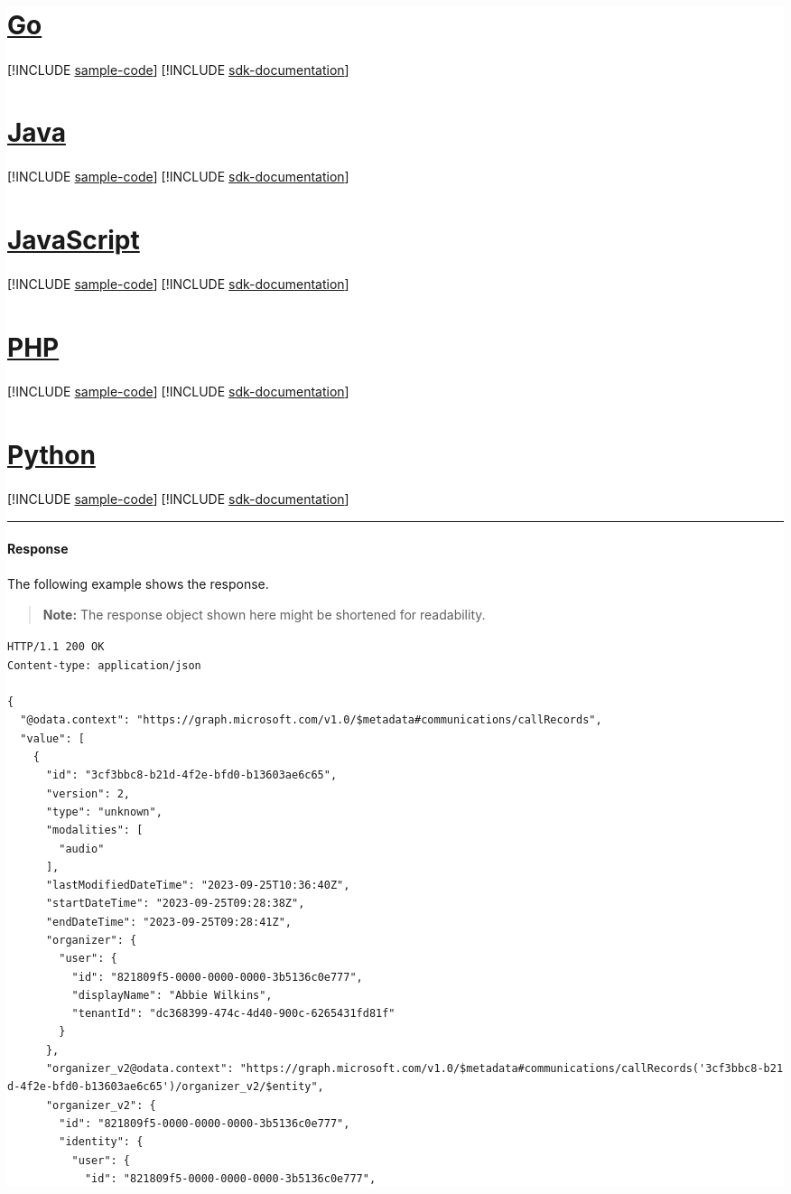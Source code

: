 # [Go](#tab/go)
[!INCLUDE [sample-code](../includes/snippets/go/list-callrecords-go-snippets.md)]
[!INCLUDE [sdk-documentation](../includes/snippets/snippets-sdk-documentation-link.md)]

# [Java](#tab/java)
[!INCLUDE [sample-code](../includes/snippets/java/list-callrecords-java-snippets.md)]
[!INCLUDE [sdk-documentation](../includes/snippets/snippets-sdk-documentation-link.md)]

# [JavaScript](#tab/javascript)
[!INCLUDE [sample-code](../includes/snippets/javascript/list-callrecords-javascript-snippets.md)]
[!INCLUDE [sdk-documentation](../includes/snippets/snippets-sdk-documentation-link.md)]

# [PHP](#tab/php)
[!INCLUDE [sample-code](../includes/snippets/php/list-callrecords-php-snippets.md)]
[!INCLUDE [sdk-documentation](../includes/snippets/snippets-sdk-documentation-link.md)]

# [Python](#tab/python)
[!INCLUDE [sample-code](../includes/snippets/python/list-callrecords-python-snippets.md)]
[!INCLUDE [sdk-documentation](../includes/snippets/snippets-sdk-documentation-link.md)]

---

#### Response

The following example shows the response.

> **Note:** The response object shown here might be shortened for readability.


```http
HTTP/1.1 200 OK
Content-type: application/json

{
  "@odata.context": "https://graph.microsoft.com/v1.0/$metadata#communications/callRecords",
  "value": [
    {
      "id": "3cf3bbc8-b21d-4f2e-bfd0-b13603ae6c65",
      "version": 2,
      "type": "unknown",
      "modalities": [
        "audio"
      ],
      "lastModifiedDateTime": "2023-09-25T10:36:40Z",
      "startDateTime": "2023-09-25T09:28:38Z",
      "endDateTime": "2023-09-25T09:28:41Z",
      "organizer": {
        "user": {
          "id": "821809f5-0000-0000-0000-3b5136c0e777",
          "displayName": "Abbie Wilkins",
          "tenantId": "dc368399-474c-4d40-900c-6265431fd81f"
        }
      },
      "organizer_v2@odata.context": "https://graph.microsoft.com/v1.0/$metadata#communications/callRecords('3cf3bbc8-b21d-4f2e-bfd0-b13603ae6c65')/organizer_v2/$entity",
      "organizer_v2": {
        "id": "821809f5-0000-0000-0000-3b5136c0e777",
        "identity": {
          "user": {
            "id": "821809f5-0000-0000-0000-3b5136c0e777",
```